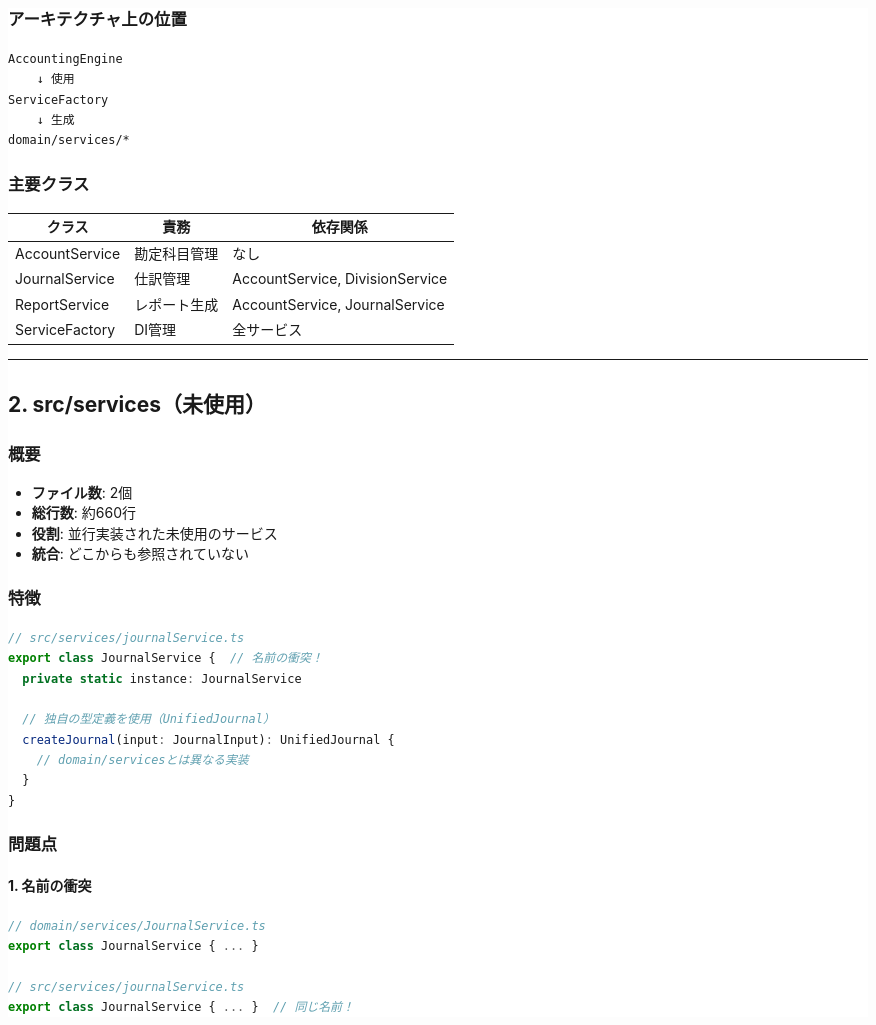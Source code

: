 ### アーキテクチャ上の位置
```
AccountingEngine
    ↓ 使用
ServiceFactory
    ↓ 生成
domain/services/*
```

### 主要クラス
| クラス | 責務 | 依存関係 |
|--------|------|----------|
| AccountService | 勘定科目管理 | なし |
| JournalService | 仕訳管理 | AccountService, DivisionService |
| ReportService | レポート生成 | AccountService, JournalService |
| ServiceFactory | DI管理 | 全サービス |

---

## 2. src/services（未使用）

### 概要
- **ファイル数**: 2個
- **総行数**: 約660行
- **役割**: 並行実装された未使用のサービス
- **統合**: どこからも参照されていない

### 特徴
```typescript
// src/services/journalService.ts
export class JournalService {  // 名前の衝突！
  private static instance: JournalService
  
  // 独自の型定義を使用（UnifiedJournal）
  createJournal(input: JournalInput): UnifiedJournal {
    // domain/servicesとは異なる実装
  }
}
```

### 問題点

#### 1. 名前の衝突
```typescript
// domain/services/JournalService.ts
export class JournalService { ... }

// src/services/journalService.ts  
export class JournalService { ... }  // 同じ名前！
```
